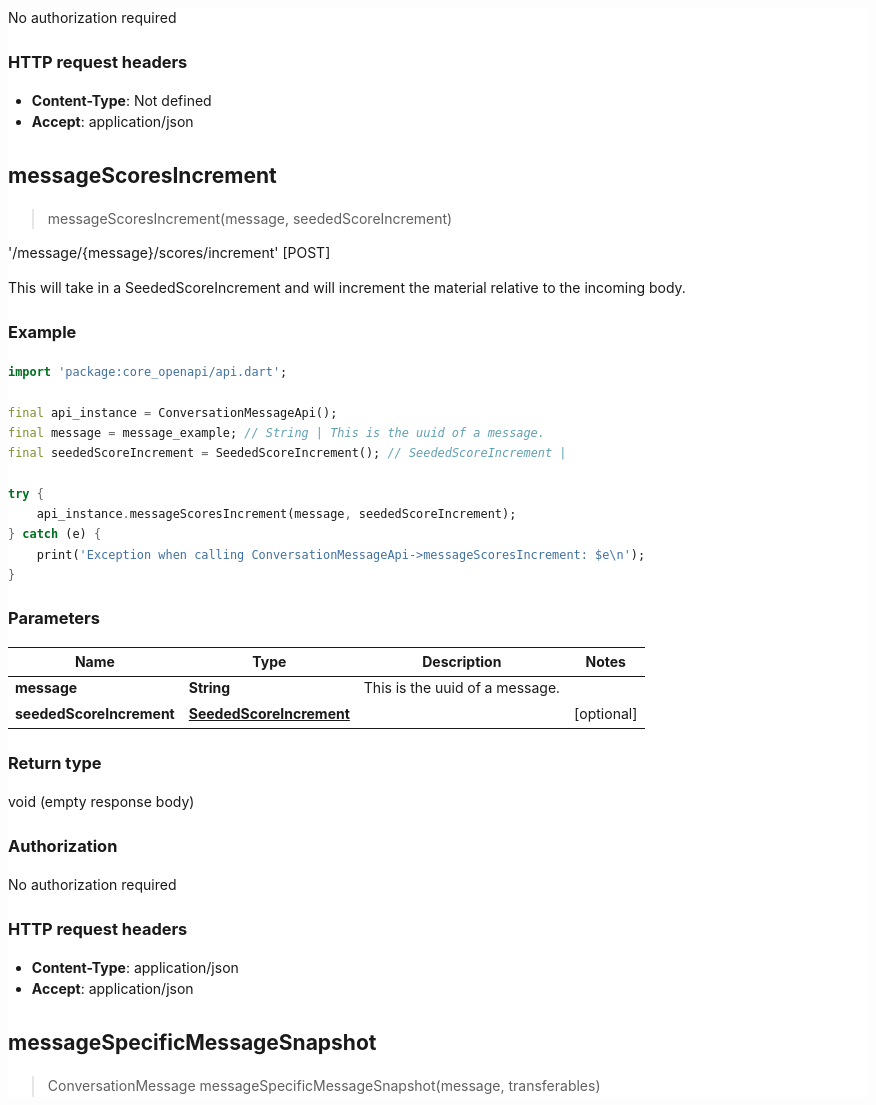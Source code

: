 No authorization required

### HTTP request headers

 - **Content-Type**: Not defined
 - **Accept**: application/json



## **messageScoresIncrement**
> messageScoresIncrement(message, seededScoreIncrement)

'/message/\{message\}/scores/increment' [POST]

This will take in a SeededScoreIncrement and will increment the material relative to the incoming body.

### Example
```dart
import 'package:core_openapi/api.dart';

final api_instance = ConversationMessageApi();
final message = message_example; // String | This is the uuid of a message.
final seededScoreIncrement = SeededScoreIncrement(); // SeededScoreIncrement | 

try {
    api_instance.messageScoresIncrement(message, seededScoreIncrement);
} catch (e) {
    print('Exception when calling ConversationMessageApi->messageScoresIncrement: $e\n');
}
```

### Parameters

Name | Type | Description  | Notes
------------- | ------------- | ------------- | -------------
 **message** | **String**| This is the uuid of a message. | 
 **seededScoreIncrement** | [**SeededScoreIncrement**](SeededScoreIncrement)|  | [optional] 

### Return type

void (empty response body)

### Authorization

No authorization required

### HTTP request headers

 - **Content-Type**: application/json
 - **Accept**: application/json



## **messageSpecificMessageSnapshot**
> ConversationMessage messageSpecificMessageSnapshot(message, transferables)
